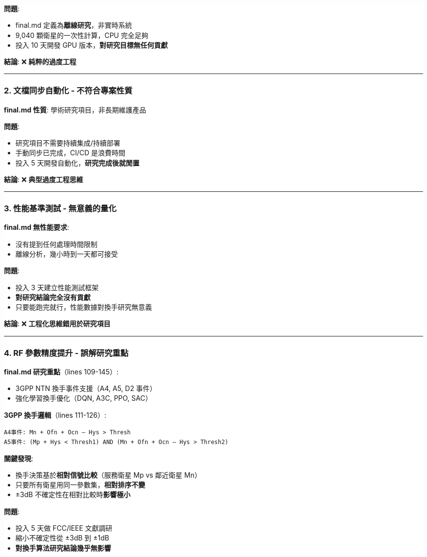 **問題**:
- final.md 定義為**離線研究**，非實時系統
- 9,040 顆衛星的一次性計算，CPU 完全足夠
- 投入 10 天開發 GPU 版本，**對研究目標無任何貢獻**

**結論**: ❌ **純粹的過度工程**

---

### 2. 文檔同步自動化 - 不符合專案性質

**final.md 性質**: 學術研究項目，非長期維護產品

**問題**:
- 研究項目不需要持續集成/持續部署
- 手動同步已完成，CI/CD 是浪費時間
- 投入 5 天開發自動化，**研究完成後就閒置**

**結論**: ❌ **典型過度工程思維**

---

### 3. 性能基準測試 - 無意義的量化

**final.md 無性能要求**:
- 沒有提到任何處理時間限制
- 離線分析，幾小時到一天都可接受

**問題**:
- 投入 3 天建立性能測試框架
- **對研究結論完全沒有貢獻**
- 只要能跑完就行，性能數據對換手研究無意義

**結論**: ❌ **工程化思維錯用於研究項目**

---

### 4. RF 參數精度提升 - 誤解研究重點

**final.md 研究重點**（lines 109-145）:
- 3GPP NTN 換手事件支援（A4, A5, D2 事件）
- 強化學習換手優化（DQN, A3C, PPO, SAC）

**3GPP 換手邏輯**（lines 111-126）:
```
A4事件: Mn + Ofn + Ocn – Hys > Thresh
A5事件: (Mp + Hys < Thresh1) AND (Mn + Ofn + Ocn – Hys > Thresh2)
```

**關鍵發現**:
- 換手決策基於**相對信號比較**（服務衛星 Mp vs 鄰近衛星 Mn）
- 只要所有衛星用同一參數集，**相對排序不變**
- ±3dB 不確定性在相對比較時**影響極小**

**問題**:
- 投入 5 天做 FCC/IEEE 文獻調研
- 縮小不確定性從 ±3dB 到 ±1dB
- **對換手算法研究結論幾乎無影響**

